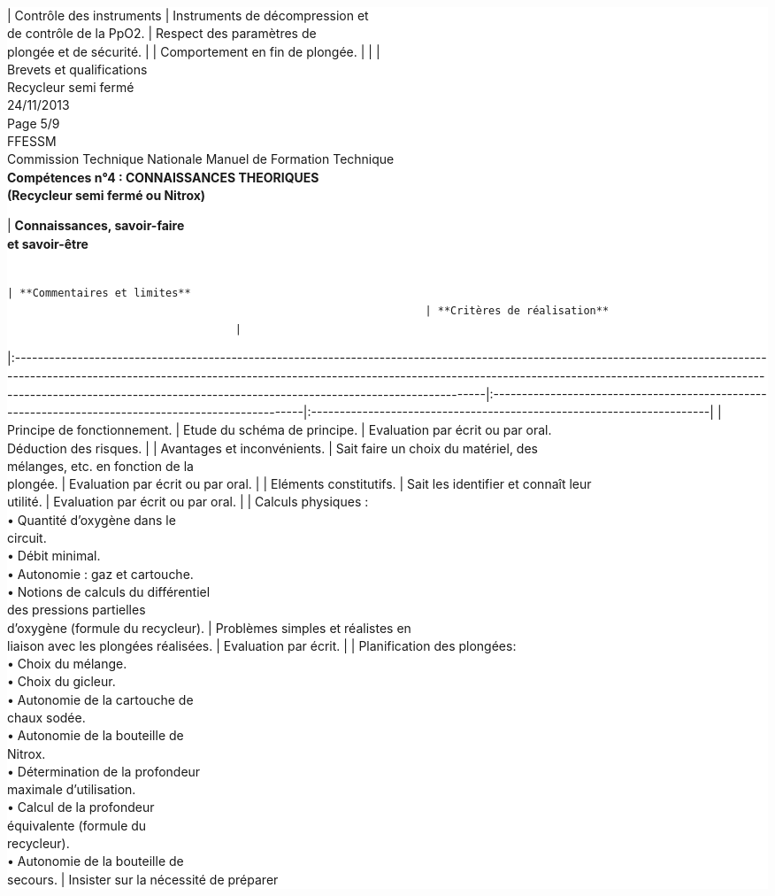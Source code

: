| Contrôle des instruments                                                                               | Instruments de décompression et  
 de contrôle de la PpO2.                                                                                                                | Respect des paramètres de  
 plongée et de sécurité.                                                                                                                                                                                |
| Comportement en fin de plongée.                                                                        |                                                                                                                                                                           |                                                                                                                                                                                                                                     |  
Brevets et qualifications  
Recycleur semi fermé  
24/11/2013  
Page 5/9  
FFESSM  
Commission Technique Nationale  Manuel de Formation Technique  
**Compétences n°4 : CONNAISSANCES THEORIQUES**  
**(Recycleur semi fermé ou Nitrox)**  
  

| **Connaissances, savoir-faire**  
 **et savoir-être**  
   
   
                                                                                                                                                                                                                                                                                             | **Commentaires et limites**  
                                                                      | **Critères de réalisation**  
                                        |
|:-------------------------------------------------------------------------------------------------------------------------------------------------------------------------------------------------------------------------------------------------------------------------------------------------------------------------------------------------------------|:----------------------------------------------------------------------------------------------------|:----------------------------------------------------------------------|
| Principe de fonctionnement.                                                                                                                                                                                                                                                                                                                                  | Etude du schéma de principe.                                                                        | Evaluation par écrit ou par oral.  
 Déduction des risques.           |
| Avantages et inconvénients.                                                                                                                                                                                                                                                                                                                                  | Sait faire un choix du matériel, des  
 mélanges, etc. en fonction de la  
 plongée.                | Evaluation par écrit ou par oral.                                     |
| Eléments constitutifs.                                                                                                                                                                                                                                                                                                                                       | Sait les identifier et connaît leur  
 utilité.                                                     | Evaluation par écrit ou par oral.                                     |
| Calculs physiques :  
 • Quantité d’oxygène dans le  
 circuit.  
 • Débit minimal.  
 • Autonomie : gaz et cartouche.  
 • Notions de calculs du différentiel  
 des pressions partielles  
 d’oxygène (formule du recycleur).                                                                                                                              | Problèmes simples et réalistes en  
 liaison avec les plongées réalisées.                           | Evaluation par écrit.                                                 |
| Planification des plongées:  
 • Choix du mélange.  
 • Choix du gicleur.  
 • Autonomie de la cartouche de  
 chaux sodée.  
 • Autonomie de la bouteille de  
 Nitrox.  
 • Détermination de la profondeur  
 maximale d’utilisation.  
 • Calcul de la profondeur  
 équivalente (formule du  
 recycleur).  
 • Autonomie de la bouteille de  
 secours. | Insister sur la nécessité de préparer  